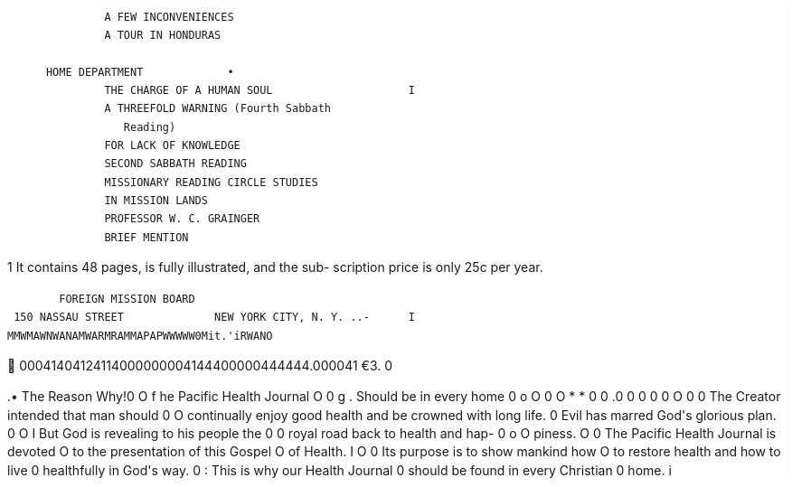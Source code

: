                    A FEW INCONVENIENCES
                   A TOUR IN HONDURAS

          HOME DEPARTMENT             •
                   THE CHARGE OF A HUMAN SOUL                     I
                   A THREEFOLD WARNING (Fourth Sabbath
                      Reading)
                   FOR LACK OF KNOWLEDGE
                   SECOND SABBATH READING
                   MISSIONARY READING CIRCLE STUDIES
                   IN MISSION LANDS
                   PROFESSOR W. C. GRAINGER
                   BRIEF MENTION

1      It contains 48 pages, is fully illustrated, and the sub-
     scription price is only 25c per year.

            FOREIGN MISSION BOARD
     150 NASSAU STREET              NEW YORK CITY, N. Y. ..-      I
    MMWMAWNWANAMWARMRAMMAPAPWWWWW0Mit.'iRWANO
    00041404124114000000004144400000444444.000041
€3.
0



.• The Reason Why!0
O               f he Pacific Health Journal
O                                                      0
g             . Should be in every home
                                                       0
                                                       o
O                                                      0
O                                                      *
*
0                                                      0
.0                                                     0
0                                                      0
                                                       0
O                                                      0
0            The Creator intended that man should
0
O              continually enjoy good health and
               be crowned with long life.
0            Evil has marred God's glorious plan.
0
O
                                                       I
             But God is revealing to his people the    0
0               royal road back to health and hap-     0
o
O               piness.
O
0            The Pacific Health Journal is devoted
O              to the presentation of this Gospel
O              of Health.                              I
O
0            Its purpose is to show mankind how
O              to restore health and how to live       0
               healthfully in God's way.               0
:            This is why our Health Journal
0
               should be found in every Christian      0
               home.
i

